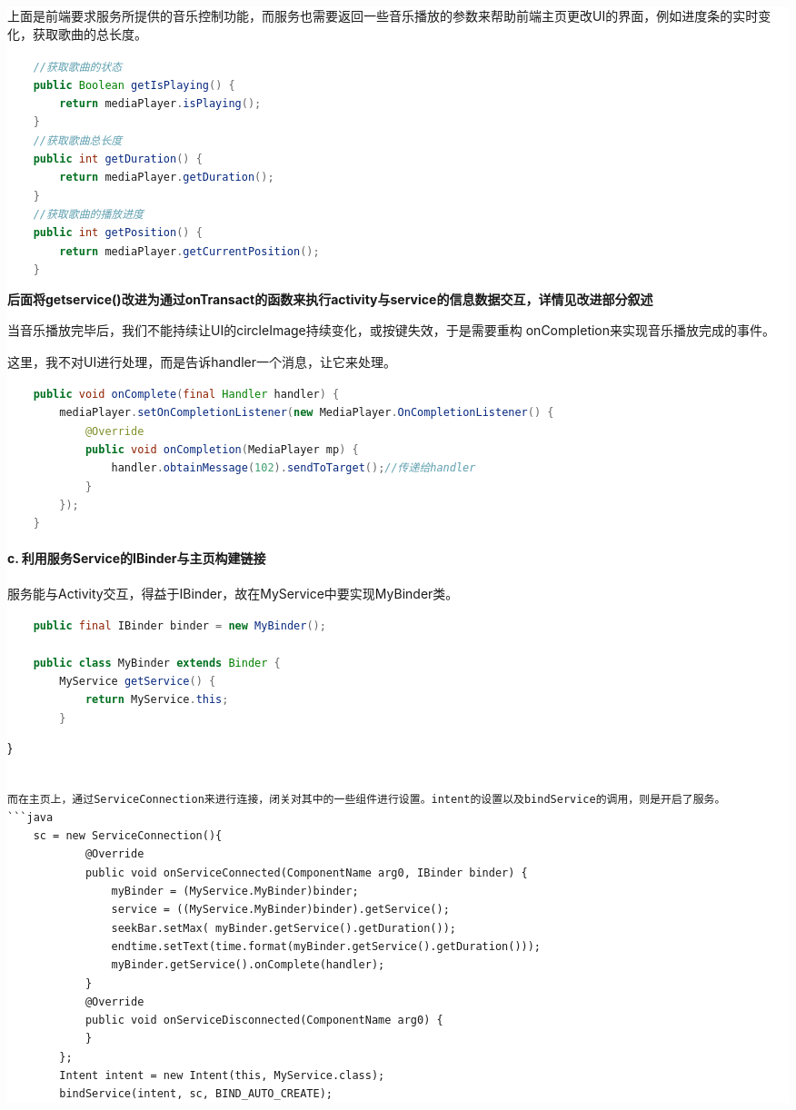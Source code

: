 上面是前端要求服务所提供的音乐控制功能，而服务也需要返回一些音乐播放的参数来帮助前端主页更改UI的界面，例如进度条的实时变化，获取歌曲的总长度。

```java
	//获取歌曲的状态
    public Boolean getIsPlaying() {
        return mediaPlayer.isPlaying();
    }
	//获取歌曲总长度
    public int getDuration() {
        return mediaPlayer.getDuration();
    }
	//获取歌曲的播放进度
    public int getPosition() {
        return mediaPlayer.getCurrentPosition();
    }
```


**后面将getservice()改进为通过onTransact的函数来执行activity与service的信息数据交互，详情见改进部分叙述**



当音乐播放完毕后，我们不能持续让UI的circleImage持续变化，或按键失效，于是需要重构  onCompletion来实现音乐播放完成的事件。

这里，我不对UI进行处理，而是告诉handler一个消息，让它来处理。

```java
	public void onComplete(final Handler handler) {
        mediaPlayer.setOnCompletionListener(new MediaPlayer.OnCompletionListener() {
            @Override
            public void onCompletion(MediaPlayer mp) {
                handler.obtainMessage(102).sendToTarget();//传递给handler
            }
        });
    }
```

#### c. 利用服务Service的IBinder与主页构建链接
服务能与Activity交互，得益于IBinder，故在MyService中要实现MyBinder类。

```java
    public final IBinder binder = new MyBinder();
    
	public class MyBinder extends Binder {
        MyService getService() {
            return MyService.this;
        }
```
}
```

而在主页上，通过ServiceConnection来进行连接，闭关对其中的一些组件进行设置。intent的设置以及bindService的调用，则是开启了服务。
​```java
	sc = new ServiceConnection(){
            @Override
            public void onServiceConnected(ComponentName arg0, IBinder binder) {
                myBinder = (MyService.MyBinder)binder;
                service = ((MyService.MyBinder)binder).getService();
                seekBar.setMax( myBinder.getService().getDuration());
                endtime.setText(time.format(myBinder.getService().getDuration()));
                myBinder.getService().onComplete(handler);
            }
            @Override
            public void onServiceDisconnected(ComponentName arg0) {
            }
        };
        Intent intent = new Intent(this, MyService.class);
        bindService(intent, sc, BIND_AUTO_CREATE);
```
